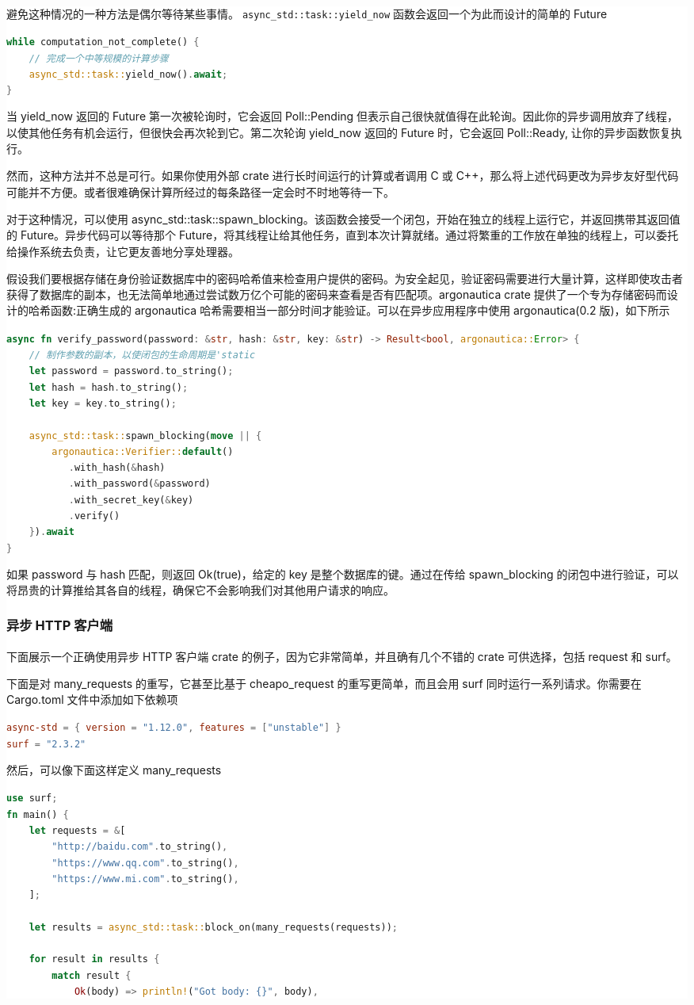 避免这种情况的一种方法是偶尔等待某些事情。 `async_std::task::yield_now` 函数会返回一个为此而设计的简单的 Future

```rust
while computation_not_complete() {
    // 完成一个中等规模的计算步骤
    async_std::task::yield_now().await;
}
```

当 yield_now 返回的 Future 第一次被轮询时，它会返回 Poll::Pending 但表示自己很快就值得在此轮询。因此你的异步调用放弃了线程，以使其他任务有机会运行，但很快会再次轮到它。第二次轮询 yield_now 返回的 Future 时，它会返回 Poll::Ready, 让你的异步函数恢复执行。

然而，这种方法并不总是可行。如果你使用外部 crate 进行长时间运行的计算或者调用 C 或 C++，那么将上述代码更改为异步友好型代码可能并不方便。或者很难确保计算所经过的每条路径一定会时不时地等待一下。

对于这种情况，可以使用 async_std::task::spawn_blocking。该函数会接受一个闭包，开始在独立的线程上运行它，并返回携带其返回值的 Future。异步代码可以等待那个 Future，将其线程让给其他任务，直到本次计算就绪。通过将繁重的工作放在单独的线程上，可以委托给操作系统去负责，让它更友善地分享处理器。

假设我们要根据存储在身份验证数据库中的密码哈希值来检查用户提供的密码。为安全起见，验证密码需要进行大量计算，这样即使攻击者获得了数据库的副本，也无法简单地通过尝试数万亿个可能的密码来查看是否有匹配项。argonautica crate 提供了一个专为存储密码而设计的哈希函数:正确生成的 argonautica 哈希需要相当一部分时间才能验证。可以在异步应用程序中使用 argonautica(0.2 版)，如下所示

```rust
async fn verify_password(password: &str, hash: &str, key: &str) -> Result<bool, argonautica::Error> {
    // 制作参数的副本，以使闭包的生命周期是'static
    let password = password.to_string();
    let hash = hash.to_string();
    let key = key.to_string();

    async_std::task::spawn_blocking(move || {
        argonautica::Verifier::default()
           .with_hash(&hash)
           .with_password(&password)
           .with_secret_key(&key)
           .verify()
    }).await
}
```

如果 password 与 hash 匹配，则返回 Ok(true)，给定的 key 是整个数据库的键。通过在传给 spawn_blocking 的闭包中进行验证，可以将昂贵的计算推给其各自的线程，确保它不会影响我们对其他用户请求的响应。

### 异步 HTTP 客户端

下面展示一个正确使用异步 HTTP 客户端 crate 的例子，因为它非常简单，并且确有几个不错的 crate 可供选择，包括 request 和 surf。

下面是对 many_requests 的重写，它甚至比基于 cheapo_request 的重写更简单，而且会用 surf 同时运行一系列请求。你需要在 Cargo.toml 文件中添加如下依赖项

```toml
async-std = { version = "1.12.0", features = ["unstable"] }
surf = "2.3.2"
```

然后，可以像下面这样定义 many_requests

```rust
use surf;
fn main() {
    let requests = &[
        "http://baidu.com".to_string(),
        "https://www.qq.com".to_string(),
        "https://www.mi.com".to_string(),
    ];

    let results = async_std::task::block_on(many_requests(requests));

    for result in results {
        match result {
            Ok(body) => println!("Got body: {}", body),
```